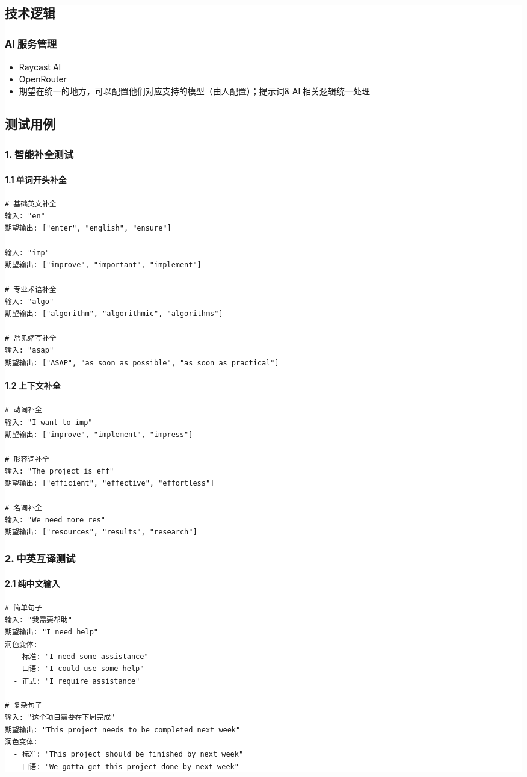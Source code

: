 

## 技术逻辑
### AI 服务管理
- Raycast AI
- OpenRouter
- 期望在统一的地方，可以配置他们对应支持的模型（由人配置）；提示词& AI 相关逻辑统一处理

## 测试用例

### 1. 智能补全测试

#### 1.1 单词开头补全
```
# 基础英文补全
输入: "en"
期望输出: ["enter", "english", "ensure"]

输入: "imp"
期望输出: ["improve", "important", "implement"]

# 专业术语补全
输入: "algo"
期望输出: ["algorithm", "algorithmic", "algorithms"]

# 常见缩写补全
输入: "asap"
期望输出: ["ASAP", "as soon as possible", "as soon as practical"]
```

#### 1.2 上下文补全
```
# 动词补全
输入: "I want to imp"
期望输出: ["improve", "implement", "impress"]

# 形容词补全
输入: "The project is eff"
期望输出: ["efficient", "effective", "effortless"]

# 名词补全
输入: "We need more res"
期望输出: ["resources", "results", "research"]
```

### 2. 中英互译测试

#### 2.1 纯中文输入
```
# 简单句子
输入: "我需要帮助"
期望输出: "I need help"
润色变体:
  - 标准: "I need some assistance"
  - 口语: "I could use some help"
  - 正式: "I require assistance"

# 复杂句子
输入: "这个项目需要在下周完成"
期望输出: "This project needs to be completed next week"
润色变体:
  - 标准: "This project should be finished by next week"
  - 口语: "We gotta get this project done by next week"
```